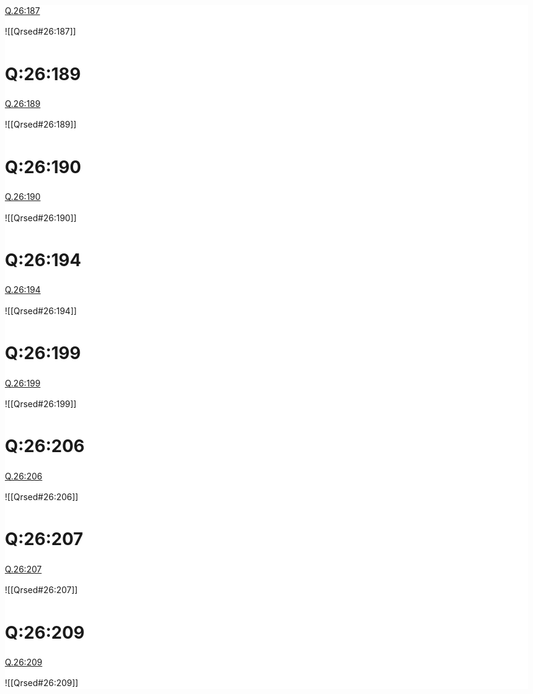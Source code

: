 [Q.26:187](https://quran.com/26:187/tafsirs/ar-tafsir-al-tabari)

![[Qrsed#26:187]]

# Q:26:189

[Q.26:189](https://quran.com/26:189/tafsirs/ar-tafsir-al-tabari)

![[Qrsed#26:189]]

# Q:26:190

[Q.26:190](https://quran.com/26:190/tafsirs/ar-tafsir-al-tabari)

![[Qrsed#26:190]]

# Q:26:194

[Q.26:194](https://quran.com/26:194/tafsirs/ar-tafsir-al-tabari)

![[Qrsed#26:194]]

# Q:26:199

[Q.26:199](https://quran.com/26:199/tafsirs/ar-tafsir-al-tabari)

![[Qrsed#26:199]]

# Q:26:206

[Q.26:206](https://quran.com/26:206/tafsirs/ar-tafsir-al-tabari)

![[Qrsed#26:206]]

# Q:26:207

[Q.26:207](https://quran.com/26:207/tafsirs/ar-tafsir-al-tabari)

![[Qrsed#26:207]]

# Q:26:209

[Q.26:209](https://quran.com/26:209/tafsirs/ar-tafsir-al-tabari)

![[Qrsed#26:209]]
